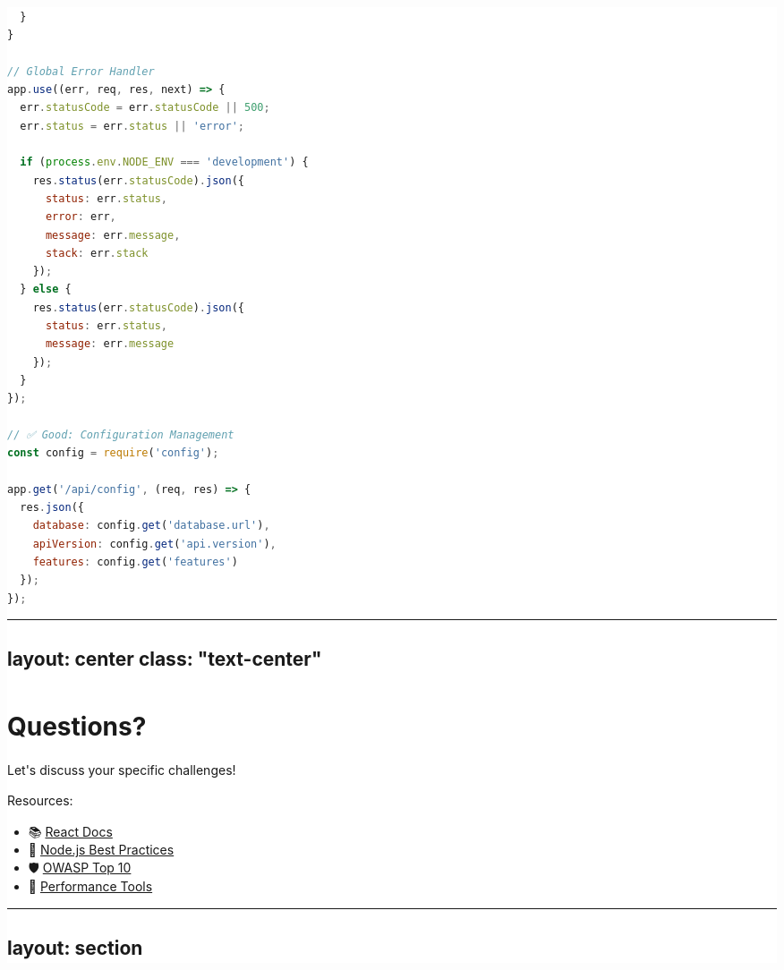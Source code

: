 ```javascript
  }
}

// Global Error Handler
app.use((err, req, res, next) => {
  err.statusCode = err.statusCode || 500;
  err.status = err.status || 'error';

  if (process.env.NODE_ENV === 'development') {
    res.status(err.statusCode).json({
      status: err.status,
      error: err,
      message: err.message,
      stack: err.stack
    });
  } else {
    res.status(err.statusCode).json({
      status: err.status,
      message: err.message
    });
  }
});

// ✅ Good: Configuration Management
const config = require('config');

app.get('/api/config', (req, res) => {
  res.json({
    database: config.get('database.url'),
    apiVersion: config.get('api.version'),
    features: config.get('features')
  });
});
```

---
layout: center
class: "text-center"
---

# Questions?

Let's discuss your specific challenges!

Resources:
- 📚 [React Docs](https://react.dev)
- 📘 [Node.js Best Practices](https://github.com/goldbergyoni/nodebestpractices)
- 🛡️ [OWASP Top 10](https://owasp.org/www-project-top-ten/)
- 🔧 [Performance Tools](https://web.dev/measure)

---
layout: section
---
